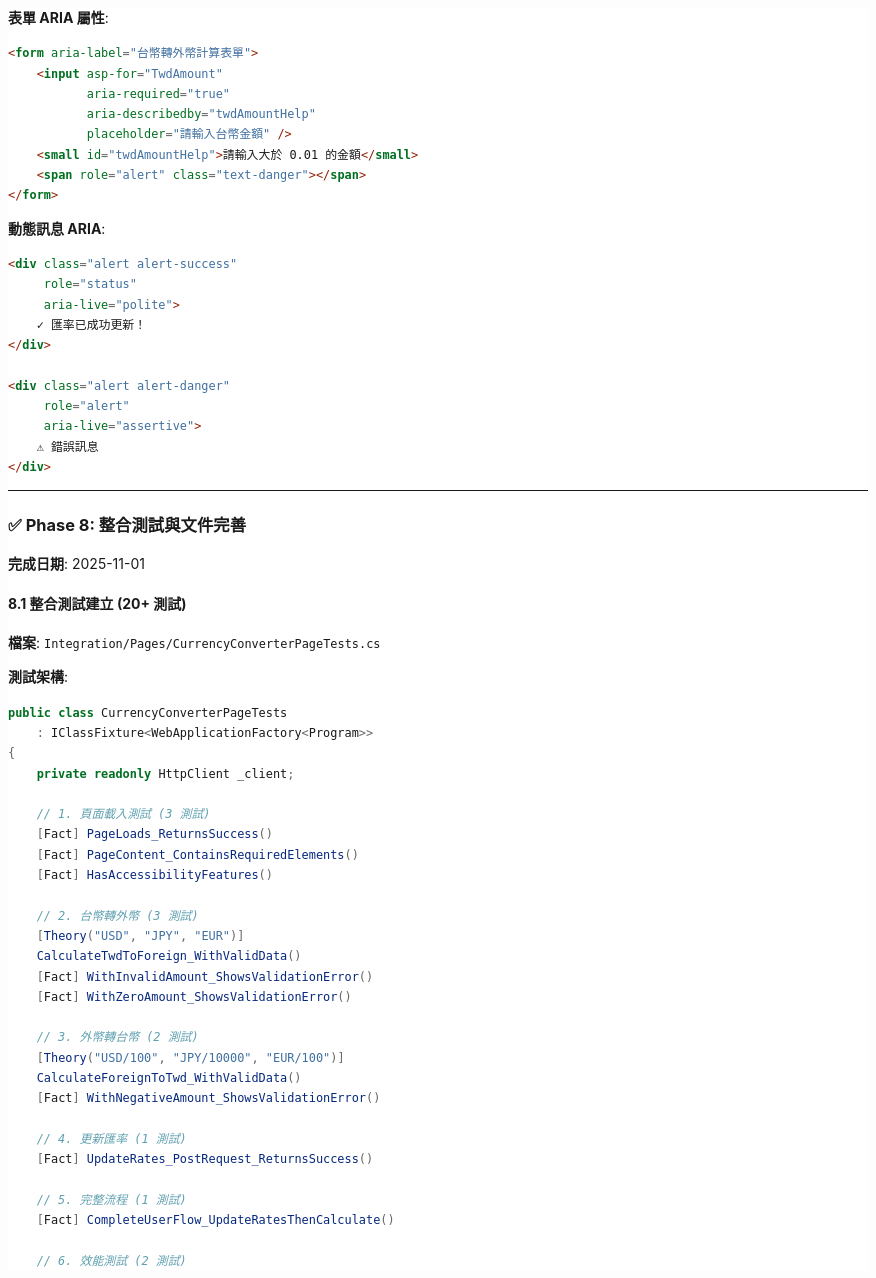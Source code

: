 **表單 ARIA 屬性**:
```html
<form aria-label="台幣轉外幣計算表單">
    <input asp-for="TwdAmount"
           aria-required="true"
           aria-describedby="twdAmountHelp"
           placeholder="請輸入台幣金額" />
    <small id="twdAmountHelp">請輸入大於 0.01 的金額</small>
    <span role="alert" class="text-danger"></span>
</form>
```

**動態訊息 ARIA**:
```html
<div class="alert alert-success" 
     role="status" 
     aria-live="polite">
    ✓ 匯率已成功更新！
</div>

<div class="alert alert-danger" 
     role="alert" 
     aria-live="assertive">
    ⚠️ 錯誤訊息
</div>
```

---

### ✅ Phase 8: 整合測試與文件完善
**完成日期**: 2025-11-01

#### 8.1 整合測試建立 (20+ 測試)
**檔案**: `Integration/Pages/CurrencyConverterPageTests.cs`

**測試架構**:
```csharp
public class CurrencyConverterPageTests 
    : IClassFixture<WebApplicationFactory<Program>>
{
    private readonly HttpClient _client;
    
    // 1. 頁面載入測試 (3 測試)
    [Fact] PageLoads_ReturnsSuccess()
    [Fact] PageContent_ContainsRequiredElements()
    [Fact] HasAccessibilityFeatures()
    
    // 2. 台幣轉外幣 (3 測試)
    [Theory("USD", "JPY", "EUR")]
    CalculateTwdToForeign_WithValidData()
    [Fact] WithInvalidAmount_ShowsValidationError()
    [Fact] WithZeroAmount_ShowsValidationError()
    
    // 3. 外幣轉台幣 (2 測試)
    [Theory("USD/100", "JPY/10000", "EUR/100")]
    CalculateForeignToTwd_WithValidData()
    [Fact] WithNegativeAmount_ShowsValidationError()
    
    // 4. 更新匯率 (1 測試)
    [Fact] UpdateRates_PostRequest_ReturnsSuccess()
    
    // 5. 完整流程 (1 測試)
    [Fact] CompleteUserFlow_UpdateRatesThenCalculate()
    
    // 6. 效能測試 (2 測試)
```